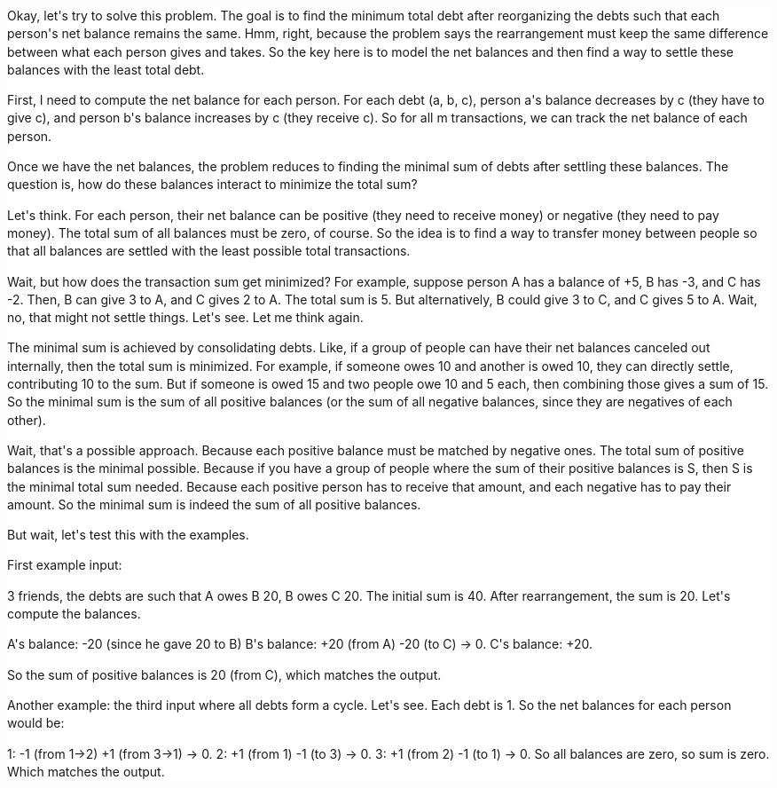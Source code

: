 <think>
Okay, let's try to solve this problem. The goal is to find the minimum total debt after reorganizing the debts such that each person's net balance remains the same. Hmm, right, because the problem says the rearrangement must keep the same difference between what each person gives and takes. So the key here is to model the net balances and then find a way to settle these balances with the least total debt.

First, I need to compute the net balance for each person. For each debt (a, b, c), person a's balance decreases by c (they have to give c), and person b's balance increases by c (they receive c). So for all m transactions, we can track the net balance of each person.

Once we have the net balances, the problem reduces to finding the minimal sum of debts after settling these balances. The question is, how do these balances interact to minimize the total sum?

Let's think. For each person, their net balance can be positive (they need to receive money) or negative (they need to pay money). The total sum of all balances must be zero, of course. So the idea is to find a way to transfer money between people so that all balances are settled with the least possible total transactions.

Wait, but how does the transaction sum get minimized? For example, suppose person A has a balance of +5, B has -3, and C has -2. Then, B can give 3 to A, and C gives 2 to A. The total sum is 5. But alternatively, B could give 3 to C, and C gives 5 to A. Wait, no, that might not settle things. Let's see. Let me think again.

The minimal sum is achieved by consolidating debts. Like, if a group of people can have their net balances canceled out internally, then the total sum is minimized. For example, if someone owes 10 and another is owed 10, they can directly settle, contributing 10 to the sum. But if someone is owed 15 and two people owe 10 and 5 each, then combining those gives a sum of 15. So the minimal sum is the sum of all positive balances (or the sum of all negative balances, since they are negatives of each other).

Wait, that's a possible approach. Because each positive balance must be matched by negative ones. The total sum of positive balances is the minimal possible. Because if you have a group of people where the sum of their positive balances is S, then S is the minimal total sum needed. Because each positive person has to receive that amount, and each negative has to pay their amount. So the minimal sum is indeed the sum of all positive balances.

But wait, let's test this with the examples.

First example input:

3 friends, the debts are such that A owes B 20, B owes C 20. The initial sum is 40. After rearrangement, the sum is 20. Let's compute the balances.

A's balance: -20 (since he gave 20 to B)
B's balance: +20 (from A) -20 (to C) → 0.
C's balance: +20.

So the sum of positive balances is 20 (from C), which matches the output.

Another example: the third input where all debts form a cycle. Let's see. Each debt is 1. So the net balances for each person would be:

1: -1 (from 1->2) +1 (from 3->1) → 0.
2: +1 (from 1) -1 (to 3) → 0.
3: +1 (from 2) -1 (to 1) → 0.
So all balances are zero, so sum is zero. Which matches the output.
